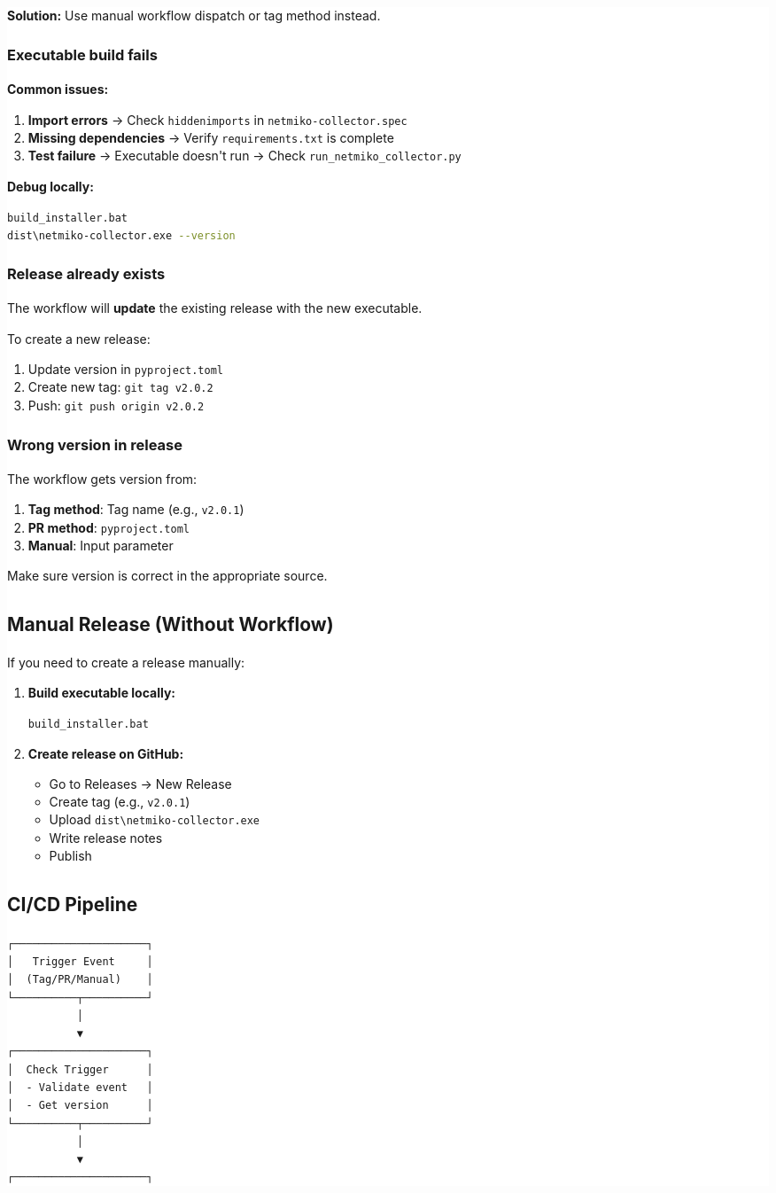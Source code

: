 **Solution:**
Use manual workflow dispatch or tag method instead.

### Executable build fails

**Common issues:**
1. **Import errors** → Check `hiddenimports` in `netmiko-collector.spec`
2. **Missing dependencies** → Verify `requirements.txt` is complete
3. **Test failure** → Executable doesn't run → Check `run_netmiko_collector.py`

**Debug locally:**
```bash
build_installer.bat
dist\netmiko-collector.exe --version
```

### Release already exists

The workflow will **update** the existing release with the new executable.

To create a new release:
1. Update version in `pyproject.toml`
2. Create new tag: `git tag v2.0.2`
3. Push: `git push origin v2.0.2`

### Wrong version in release

The workflow gets version from:
1. **Tag method**: Tag name (e.g., `v2.0.1`)
2. **PR method**: `pyproject.toml`
3. **Manual**: Input parameter

Make sure version is correct in the appropriate source.

## Manual Release (Without Workflow)

If you need to create a release manually:

1. **Build executable locally:**
   ```batch
   build_installer.bat
   ```

2. **Create release on GitHub:**
   - Go to Releases → New Release
   - Create tag (e.g., `v2.0.1`)
   - Upload `dist\netmiko-collector.exe`
   - Write release notes
   - Publish

## CI/CD Pipeline

```
┌─────────────────────┐
│   Trigger Event     │
│  (Tag/PR/Manual)    │
└──────────┬──────────┘
           │
           ▼
┌─────────────────────┐
│  Check Trigger      │
│  - Validate event   │
│  - Get version      │
└──────────┬──────────┘
           │
           ▼
┌─────────────────────┐
```